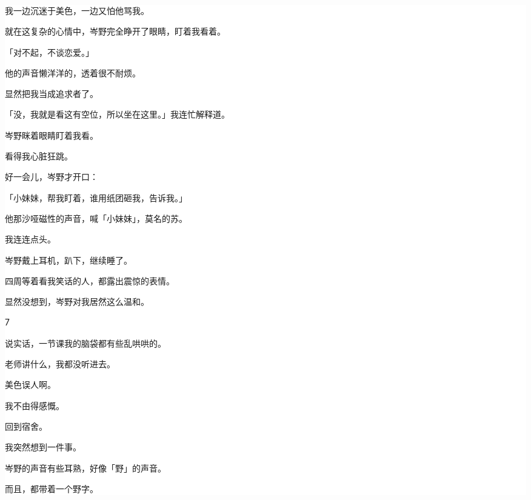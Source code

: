 
我一边沉迷于美色，一边又怕他骂我。


就在这复杂的心情中，岑野完全睁开了眼睛，盯着我看着。


「对不起，不谈恋爱。」


他的声音懒洋洋的，透着很不耐烦。


显然把我当成追求者了。


「没，我就是看这有空位，所以坐在这里。」我连忙解释道。


岑野眯着眼睛盯着我看。


看得我心脏狂跳。


好一会儿，岑野才开口：


「小妹妹，帮我盯着，谁用纸团砸我，告诉我。」


他那沙哑磁性的声音，喊「小妹妹」，莫名的苏。


我连连点头。


岑野戴上耳机，趴下，继续睡了。


四周等着看我笑话的人，都露出震惊的表情。


显然没想到，岑野对我居然这么温和。


7


说实话，一节课我的脑袋都有些乱哄哄的。


老师讲什么，我都没听进去。


美色误人啊。


我不由得感慨。


回到宿舍。


我突然想到一件事。


岑野的声音有些耳熟，好像「野」的声音。


而且，都带着一个野字。

